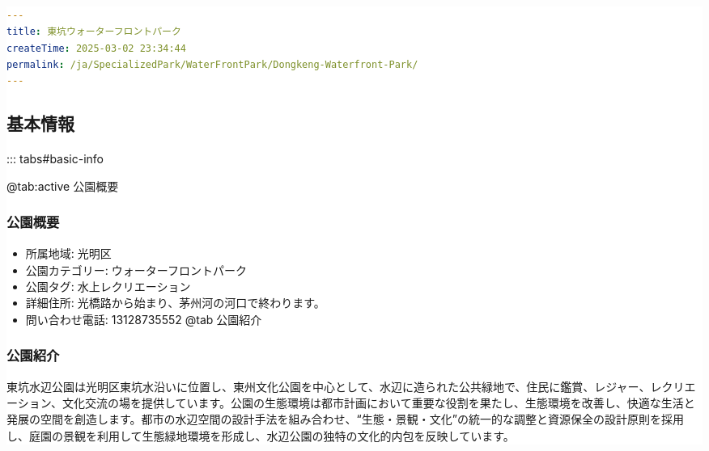 ```yaml
---
title: 東坑ウォーターフロントパーク
createTime: 2025-03-02 23:34:44
permalink: /ja/SpecializedPark/WaterFrontPark/Dongkeng-Waterfront-Park/
---
```



<script setup>
import ImageSwiper from '/.vuepress/theme/components/ImageSwiper.vue'
// 轮播图数据
const swiperItems = [
    {
                link: 'https://cgj.sz.gov.cn/img/4/4005/4005878/10775037.jpg',
                title: '東坑ウォーターフロントパーク',
                description: '',
                author: '深セン政府オンライン',
                date: '2025/03/03'
                },
  {
                link: 'https://cgj.sz.gov.cn/img/4/4005/4005878/10775037.jpg',
                title: '東坑ウォーターフロントパーク',
                description: '',
                author: '深セン政府オンライン',
                date: '2025/03/03'
                }
]
// 配置项
const swiperConfig = {
  height: 500,
  showInfo: true
}
</script>

<ImageSwiper :items="swiperItems" :config="swiperConfig" />



## 基本情報

::: tabs#basic-info

@tab:active 公園概要
### 公園概要
- 所属地域: 光明区
- 公園カテゴリー: ウォーターフロントパーク
- 公園タグ: 水上レクリエーション
- 詳細住所: 光橋路から始まり、茅州河の河口で終わります。
- 問い合わせ電話: 13128735552
@tab 公園紹介
### 公園紹介
東坑水辺公園は光明区東坑水沿いに位置し、東州文化公園を中心として、水辺に造られた公共緑地で、住民に鑑賞、レジャー、レクリエーション、文化交流の場を提供しています。公園の生態環境は都市計画において重要な役割を果たし、生態環境を改善し、快適な生活と発展の空間を創造します。都市の水辺空間の設計手法を組み合わせ、“生態・景観・文化”の統一的な調整と資源保全の設計原則を採用し、庭園の景観を利用して生態緑地環境を形成し、水辺公園の独特の文化的内包を反映しています。
